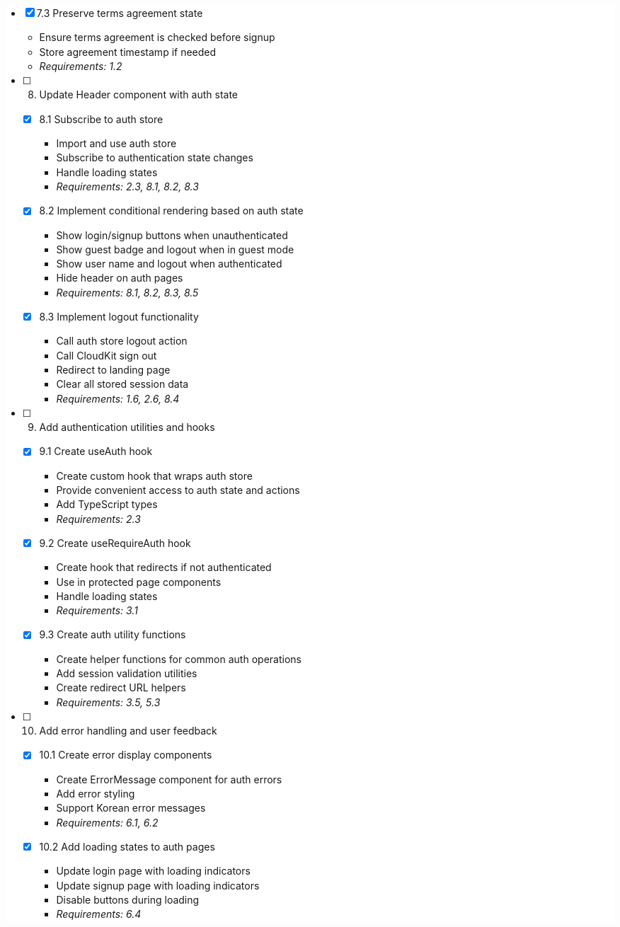   - [x] 7.3 Preserve terms agreement state
    - Ensure terms agreement is checked before signup
    - Store agreement timestamp if needed
    - _Requirements: 1.2_

- [ ] 8. Update Header component with auth state
  - [x] 8.1 Subscribe to auth store
    - Import and use auth store
    - Subscribe to authentication state changes
    - Handle loading states
    - _Requirements: 2.3, 8.1, 8.2, 8.3_
  
  - [x] 8.2 Implement conditional rendering based on auth state
    - Show login/signup buttons when unauthenticated
    - Show guest badge and logout when in guest mode
    - Show user name and logout when authenticated
    - Hide header on auth pages
    - _Requirements: 8.1, 8.2, 8.3, 8.5_
  
  - [x] 8.3 Implement logout functionality
    - Call auth store logout action
    - Call CloudKit sign out
    - Redirect to landing page
    - Clear all stored session data
    - _Requirements: 1.6, 2.6, 8.4_

- [ ] 9. Add authentication utilities and hooks
  - [x] 9.1 Create useAuth hook
    - Create custom hook that wraps auth store
    - Provide convenient access to auth state and actions
    - Add TypeScript types
    - _Requirements: 2.3_
  
  - [x] 9.2 Create useRequireAuth hook
    - Create hook that redirects if not authenticated
    - Use in protected page components
    - Handle loading states
    - _Requirements: 3.1_
  
  - [x] 9.3 Create auth utility functions
    - Create helper functions for common auth operations
    - Add session validation utilities
    - Create redirect URL helpers
    - _Requirements: 3.5, 5.3_

- [ ] 10. Add error handling and user feedback
  - [x] 10.1 Create error display components
    - Create ErrorMessage component for auth errors
    - Add error styling
    - Support Korean error messages
    - _Requirements: 6.1, 6.2_
  
  - [x] 10.2 Add loading states to auth pages
    - Update login page with loading indicators
    - Update signup page with loading indicators
    - Disable buttons during loading
    - _Requirements: 6.4_
  